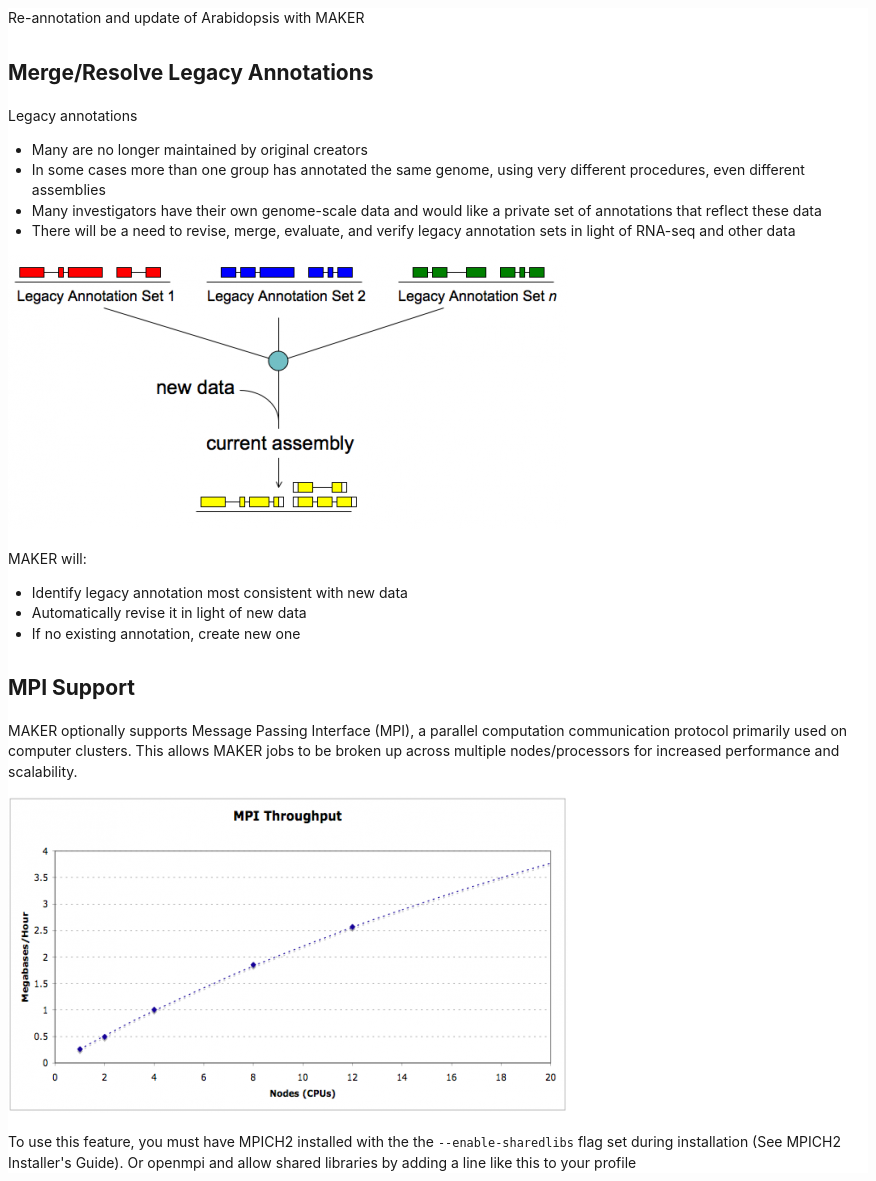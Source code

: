Re-annotation and update of Arabidopsis with MAKER

</div>

</div>

</div>

## <span id="Merge.2FResolve_Legacy_Annotations" class="mw-headline">Merge/Resolve Legacy Annotations</span>

Legacy annotations

- Many are no longer maintained by original creators
- In some cases more than one group has annotated the same genome, using
  very different procedures, even different assemblies
- Many investigators have their own genome-scale data and would like a
  private set of annotations that reflect these data
- There will be a need to revise, merge, evaluate, and verify legacy
  annotation sets in light of RNA-seq and other data

  
<a href="../File:Legacy.png" class="image"><img
src="../../mediawiki/images/thumb/d/d1/Legacy.png/560px-Legacy.png"
srcset="../../mediawiki/images/d/d1/Legacy.png 1.5x, ../../mediawiki/images/d/d1/Legacy.png 2x"
width="560" height="274" alt="Legacy.png" /></a>

  
MAKER will:

- Identify legacy annotation most consistent with new data
- Automatically revise it in light of new data
- If no existing annotation, create new one

## <span id="MPI_Support" class="mw-headline">MPI Support</span>

MAKER optionally supports Message Passing Interface (MPI), a parallel
computation communication protocol primarily used on computer clusters.
This allows MAKER jobs to be broken up across multiple nodes/processors
for increased performance and scalability.

  
<a href="../File:Mpi_maker.png" class="image"><img
src="../../mediawiki/images/thumb/6/60/Mpi_maker.png/560px-Mpi_maker.png"
srcset="../../mediawiki/images/6/60/Mpi_maker.png 1.5x, ../../mediawiki/images/6/60/Mpi_maker.png 2x"
width="560" height="317" alt="Mpi maker.png" /></a>

  
To use this feature, you must have MPICH2 installed with the the
`--enable-sharedlibs` flag set during installation (See MPICH2
Installer's Guide). Or openmpi and allow shared libraries by adding a
line like this to your profile
